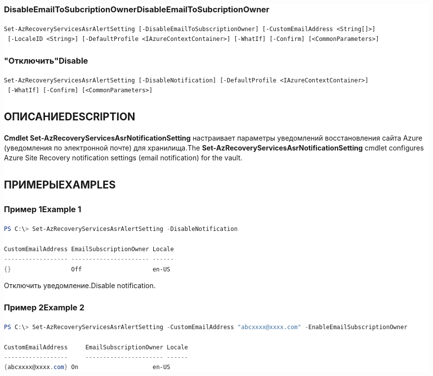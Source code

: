 ### <span data-ttu-id="40700-107">DisableEmailToSubcriptionOwner</span><span class="sxs-lookup"><span data-stu-id="40700-107">DisableEmailToSubcriptionOwner</span></span>
```
Set-AzRecoveryServicesAsrAlertSetting [-DisableEmailToSubscriptionOwner] [-CustomEmailAddress <String[]>]
 [-LocaleID <String>] [-DefaultProfile <IAzureContextContainer>] [-WhatIf] [-Confirm] [<CommonParameters>]
```

### <span data-ttu-id="40700-108">"Отключить"</span><span class="sxs-lookup"><span data-stu-id="40700-108">Disable</span></span>
```
Set-AzRecoveryServicesAsrAlertSetting [-DisableNotification] [-DefaultProfile <IAzureContextContainer>]
 [-WhatIf] [-Confirm] [<CommonParameters>]
```

## <span data-ttu-id="40700-109">ОПИСАНИЕ</span><span class="sxs-lookup"><span data-stu-id="40700-109">DESCRIPTION</span></span>
<span data-ttu-id="40700-110">**Cmdlet Set-AzRecoveryServicesAsrNotificationSetting** настраивает параметры уведомлений восстановления сайта Azure (уведомления по электронной почте) для хранилища.</span><span class="sxs-lookup"><span data-stu-id="40700-110">The **Set-AzRecoveryServicesAsrNotificationSetting** cmdlet configures Azure Site Recovery notification settings (email notification) for the vault.</span></span>

## <span data-ttu-id="40700-111">ПРИМЕРЫ</span><span class="sxs-lookup"><span data-stu-id="40700-111">EXAMPLES</span></span>

### <span data-ttu-id="40700-112">Пример 1</span><span class="sxs-lookup"><span data-stu-id="40700-112">Example 1</span></span>
```powershell
PS C:\> Set-AzRecoveryServicesAsrAlertSetting -DisableNotification

CustomEmailAddress EmailSubscriptionOwner Locale
------------------ ---------------------- ------
{}                 Off                    en-US
```

<span data-ttu-id="40700-113">Отключить уведомление.</span><span class="sxs-lookup"><span data-stu-id="40700-113">Disable notification.</span></span>

### <span data-ttu-id="40700-114">Пример 2</span><span class="sxs-lookup"><span data-stu-id="40700-114">Example 2</span></span>
```powershell
PS C:\> Set-AzRecoveryServicesAsrAlertSetting -CustomEmailAddress "abcxxxx@xxxx.com" -EnableEmailSubscriptionOwner

CustomEmailAddress     EmailSubscriptionOwner Locale
------------------     ---------------------- ------
{abcxxxx@xxxx.com} On                     en-US
```
